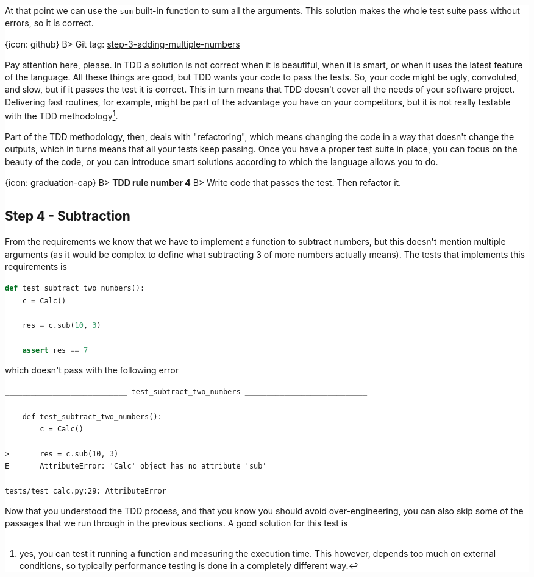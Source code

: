 At that point we can use the `sum` built-in function to sum all the arguments. This solution makes the whole test suite pass without errors, so it is correct.

{icon: github}
B> Git tag: [step-3-adding-multiple-numbers](https://github.com/lgiordani/cabook_calc/tree/step-3-adding-multiple-numbers)

Pay attention here, please. In TDD a solution is not correct when it is beautiful, when it is smart, or when it uses the latest feature of the language. All these things are good, but TDD wants your code to pass the tests. So, your code might be ugly, convoluted, and slow, but if it passes the test it is correct. This in turn means that TDD doesn't cover all the needs of your software project. Delivering fast routines, for example, might be part of the advantage you have on your competitors, but it is not really testable with the TDD methodology[^testit].

[^testit]: yes, you can test it running a function and measuring the execution time. This however, depends too much on external conditions, so typically performance testing is done in a completely different way.

Part of the TDD methodology, then, deals with "refactoring", which means changing the code in a way that doesn't change the outputs, which in turns means that all your tests keep passing. Once you have a proper test suite in place, you can focus on the beauty of the code, or you can introduce smart solutions according to which the language allows you to do.

{icon: graduation-cap}
B> **TDD rule number 4**
B> Write code that passes the test. Then refactor it.

## Step 4 - Subtraction

From the requirements we know that we have to implement a function to subtract numbers, but this doesn't mention multiple arguments (as it would be complex to define what subtracting 3 of more numbers actually means). The tests that implements this requirements is

``` python
def test_subtract_two_numbers():
    c = Calc()

    res = c.sub(10, 3)

    assert res == 7
```

which doesn't pass with the following error

``` txt
____________________________ test_subtract_two_numbers ____________________________

    def test_subtract_two_numbers():
        c = Calc()
    
>       res = c.sub(10, 3)
E       AttributeError: 'Calc' object has no attribute 'sub'

tests/test_calc.py:29: AttributeError
```

Now that you understood the TDD process, and that you know you should avoid over-engineering, you can also skip some of the passages that we run through in the previous sections. A good solution for this test is


[^requirements]: this project template defines 3 different requirements files, `prod.txt`, `test.txt`, and `dev.txt`, in hierarchical order. `test.txt` includes `prod.txt`, and `dev.txt` includes `test.txt`. The reason is that when you test you want to be able to run the system with its production requirements, but you also need some tools to perform the tests, like the testing framework. When you develop, you want to test, but you also need tools to ease the development, like for example a linter or a version manager.
[^42]: which is far from being generic, but don't panic!
[^external]: the definition of "external system" obviously depends on what you are testing. If you are implementing a programming language you want to have tests that show how many arguments you can pass to a function, or that check the amount of memory used by certain language features. In this case we accept the Python language as the environment in which we work, so we don't want to test its features.
[^iterable]: strictly speaking this creates a `range`, which is an iterable.
[^reduce]: More information about the `reduce` algorithm can be found on the MapReduce Wikipedia page [https://en.wikipedia.org/wiki/MapReduce](https://en.wikipedia.org/wiki/MapReduce). The Python function documentation can be found at [https://docs.python.org/3.6/library/functools.html#functools.reduce](https://docs.python.org/3.6/library/functools.html#functools.reduce).
[^refactoring]: In theory, refactoring shouldn't add any new behaviour to the code, as it should be an idempotent transformation. There is no real practical way to check this, and we will not bother with it now. You should be concerned with this if you are discussing security, as your code shouldn't add any entry point you don't want to be there. In this case you will need tests that check not the presence of some feature, but the absence of them.
[^production]: this expression has many definitions, but in general it means "used by someone other than you".